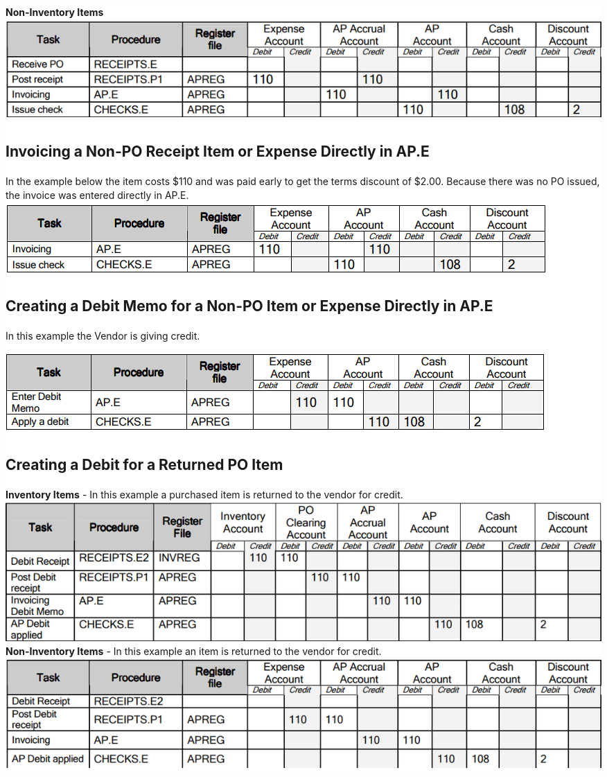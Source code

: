 **Non-Inventory Items** 
![Inventory Items](./noninventoryitems.png)

## Invoicing a Non-PO Receipt Item or Expense Directly in AP.E
In the example below the item costs $110 and was paid early to get the terms discount of $2.00. Because there was no PO issued, the invoice was entered directly in AP.E.
![Invoice Receipt Item](./invoicereceiptitem.png)

## Creating a Debit Memo for a Non-PO Item or Expense Directly in AP.E
In this example the Vendor is giving credit.

![Debit Memo](./debitmemo.png)

## Creating a Debit for a Returned PO Item
**Inventory Items** - In this example a purchased item is returned to the vendor for credit. 
![Debit for Inventory](./debitinventory.png)
**Non-Inventory Items** - In this example an item is returned to the vendor for credit.
![Debit Non Inventory](./debitnoninventory.png)

